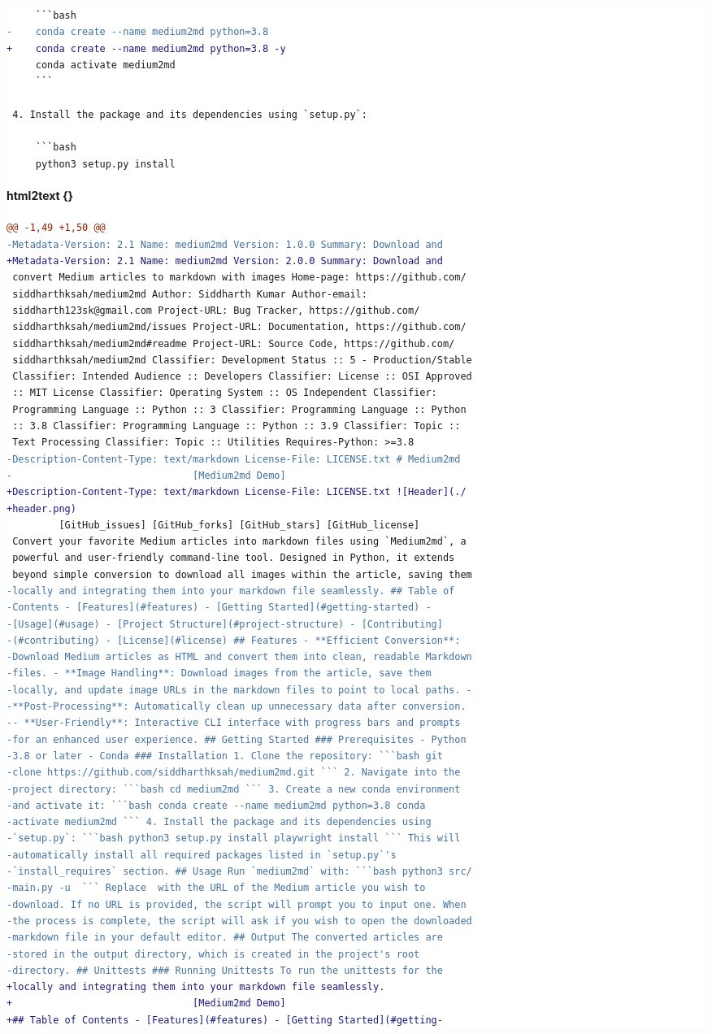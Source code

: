 ```diff
     ```bash
-    conda create --name medium2md python=3.8
+    conda create --name medium2md python=3.8 -y
     conda activate medium2md
     ```
 
 4. Install the package and its dependencies using `setup.py`:
 
     ```bash
     python3 setup.py install
```

#### html2text {}

```diff
@@ -1,49 +1,50 @@
-Metadata-Version: 2.1 Name: medium2md Version: 1.0.0 Summary: Download and
+Metadata-Version: 2.1 Name: medium2md Version: 2.0.0 Summary: Download and
 convert Medium articles to markdown with images Home-page: https://github.com/
 siddharthksah/medium2md Author: Siddharth Kumar Author-email:
 siddharth123sk@gmail.com Project-URL: Bug Tracker, https://github.com/
 siddharthksah/medium2md/issues Project-URL: Documentation, https://github.com/
 siddharthksah/medium2md#readme Project-URL: Source Code, https://github.com/
 siddharthksah/medium2md Classifier: Development Status :: 5 - Production/Stable
 Classifier: Intended Audience :: Developers Classifier: License :: OSI Approved
 :: MIT License Classifier: Operating System :: OS Independent Classifier:
 Programming Language :: Python :: 3 Classifier: Programming Language :: Python
 :: 3.8 Classifier: Programming Language :: Python :: 3.9 Classifier: Topic ::
 Text Processing Classifier: Topic :: Utilities Requires-Python: >=3.8
-Description-Content-Type: text/markdown License-File: LICENSE.txt # Medium2md
-                               [Medium2md Demo]
+Description-Content-Type: text/markdown License-File: LICENSE.txt ![Header](./
+header.png)
         [GitHub_issues] [GitHub_forks] [GitHub_stars] [GitHub_license]
 Convert your favorite Medium articles into markdown files using `Medium2md`, a
 powerful and user-friendly command-line tool. Designed in Python, it extends
 beyond simple conversion to download all images within the article, saving them
-locally and integrating them into your markdown file seamlessly. ## Table of
-Contents - [Features](#features) - [Getting Started](#getting-started) -
-[Usage](#usage) - [Project Structure](#project-structure) - [Contributing]
-(#contributing) - [License](#license) ## Features - **Efficient Conversion**:
-Download Medium articles as HTML and convert them into clean, readable Markdown
-files. - **Image Handling**: Download images from the article, save them
-locally, and update image URLs in the markdown files to point to local paths. -
-**Post-Processing**: Automatically clean up unnecessary data after conversion.
-- **User-Friendly**: Interactive CLI interface with progress bars and prompts
-for an enhanced user experience. ## Getting Started ### Prerequisites - Python
-3.8 or later - Conda ### Installation 1. Clone the repository: ```bash git
-clone https://github.com/siddharthksah/medium2md.git ``` 2. Navigate into the
-project directory: ```bash cd medium2md ``` 3. Create a new conda environment
-and activate it: ```bash conda create --name medium2md python=3.8 conda
-activate medium2md ``` 4. Install the package and its dependencies using
-`setup.py`: ```bash python3 setup.py install playwright install ``` This will
-automatically install all required packages listed in `setup.py`'s
-`install_requires` section. ## Usage Run `medium2md` with: ```bash python3 src/
-main.py -u  ``` Replace  with the URL of the Medium article you wish to
-download. If no URL is provided, the script will prompt you to input one. When
-the process is complete, the script will ask if you wish to open the downloaded
-markdown file in your default editor. ## Output The converted articles are
-stored in the output directory, which is created in the project's root
-directory. ## Unittests ### Running Unittests To run the unittests for the
+locally and integrating them into your markdown file seamlessly.
+                               [Medium2md Demo]
+## Table of Contents - [Features](#features) - [Getting Started](#getting-
```